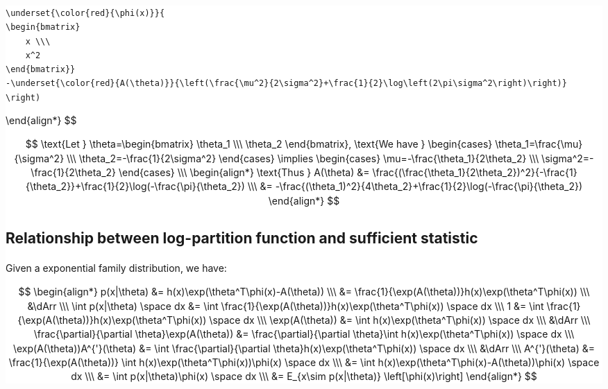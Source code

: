    \underset{\color{red}{\phi(x)}}{
    \begin{bmatrix}
        x \\\
        x^2
    \end{bmatrix}}
    -\underset{\color{red}{A(\theta)}}{\left(\frac{\mu^2}{2\sigma^2}+\frac{1}{2}\log\left(2\pi\sigma^2\right)\right)}
    \right)
\end{align*}
$$

$$
\text{Let } \theta=\begin{bmatrix}
    \theta_1 \\\
    \theta_2
\end{bmatrix}, \text{We have }
\begin{cases}
    \theta_1=\frac{\mu}{\sigma^2} \\\
    \theta_2=-\frac{1}{2\sigma^2}
\end{cases} \implies 
\begin{cases}
    \mu=-\frac{\theta_1}{2\theta_2}  \\\
    \sigma^2=-\frac{1}{2\theta_2}
\end{cases} \\\
\begin{align*}
\text{Thus } A(\theta) &= \frac{(\frac{\theta_1}{2\theta_2})^2}{-\frac{1}{\theta_2}}+\frac{1}{2}\log(-\frac{\pi}{\theta_2}) \\\
&= -\frac{(\theta_1)^2}{4\theta_2}+\frac{1}{2}\log(-\frac{\pi}{\theta_2})
\end{align*}
$$

## Relationship between log-partition function and sufficient statistic

Given a exponential family distribution, we have:

$$
\begin{align*}
p(x|\theta) &= h(x)\exp(\theta^T\phi(x)-A(\theta)) \\\
&= \frac{1}{\exp(A(\theta))}h(x)\exp(\theta^T\phi(x)) \\\
&\dArr \\\
\int p(x|\theta) \space dx &= \int \frac{1}{\exp(A(\theta))}h(x)\exp(\theta^T\phi(x)) \space dx \\\
1 &= \int \frac{1}{\exp(A(\theta))}h(x)\exp(\theta^T\phi(x)) \space dx \\\
\exp(A(\theta)) &= \int h(x)\exp(\theta^T\phi(x)) \space dx \\\
&\dArr \\\
\frac{\partial}{\partial \theta}\exp(A(\theta)) &= \frac{\partial}{\partial \theta}\int h(x)\exp(\theta^T\phi(x)) \space dx \\\
\exp(A(\theta))A^{'}(\theta) &= \int \frac{\partial}{\partial \theta}h(x)\exp(\theta^T\phi(x)) \space dx \\\
&\dArr \\\
A^{'}(\theta) &= \frac{1}{\exp(A(\theta))} \int h(x)\exp(\theta^T\phi(x))\phi(x) \space dx \\\
&= \int h(x)\exp(\theta^T\phi(x)-A(\theta))\phi(x) \space dx \\\
&= \int p(x|\theta)\phi(x) \space dx \\\
&= E_{x\sim p(x|\theta)} \left[\phi(x)\right]
\end{align*}
$$


[^1]: From [video](https://www.bilibili.com/video/BV1aE411o7qd?p=27).
[^2]: From [Weak duality](https://en.wikipedia.org/wiki/Weak_duality).
[^3]: From [Strong duality](https://en.wikipedia.org/wiki/Strong_duality).
[^4]: From [video](https://www.bilibili.com/video/BV1aE411o7qd?p=35).
